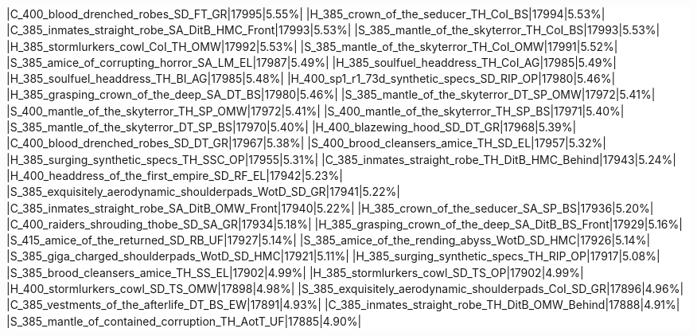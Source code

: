 |C_400_blood_drenched_robes_SD_FT_GR|17995|5.55%|
|H_385_crown_of_the_seducer_TH_CoI_BS|17994|5.53%|
|C_385_inmates_straight_robe_SA_DitB_HMC_Front|17993|5.53%|
|S_385_mantle_of_the_skyterror_TH_CoI_BS|17993|5.53%|
|H_385_stormlurkers_cowl_CoI_TH_OMW|17992|5.53%|
|S_385_mantle_of_the_skyterror_TH_CoI_OMW|17991|5.52%|
|S_385_amice_of_corrupting_horror_SA_LM_EL|17987|5.49%|
|H_385_soulfuel_headdress_TH_CoI_AG|17985|5.49%|
|H_385_soulfuel_headdress_TH_BI_AG|17985|5.48%|
|H_400_sp1_r1_73d_synthetic_specs_SD_RIP_OP|17980|5.46%|
|H_385_grasping_crown_of_the_deep_SA_DT_BS|17980|5.46%|
|S_385_mantle_of_the_skyterror_DT_SP_OMW|17972|5.41%|
|S_400_mantle_of_the_skyterror_TH_SP_OMW|17972|5.41%|
|S_400_mantle_of_the_skyterror_TH_SP_BS|17971|5.40%|
|S_385_mantle_of_the_skyterror_DT_SP_BS|17970|5.40%|
|H_400_blazewing_hood_SD_DT_GR|17968|5.39%|
|C_400_blood_drenched_robes_SD_DT_GR|17967|5.38%|
|S_400_brood_cleansers_amice_TH_SD_EL|17957|5.32%|
|H_385_surging_synthetic_specs_TH_SSC_OP|17955|5.31%|
|C_385_inmates_straight_robe_TH_DitB_HMC_Behind|17943|5.24%|
|H_400_headdress_of_the_first_empire_SD_RF_EL|17942|5.23%|
|S_385_exquisitely_aerodynamic_shoulderpads_WotD_SD_GR|17941|5.22%|
|C_385_inmates_straight_robe_SA_DitB_OMW_Front|17940|5.22%|
|H_385_crown_of_the_seducer_SA_SP_BS|17936|5.20%|
|C_400_raiders_shrouding_thobe_SD_SA_GR|17934|5.18%|
|H_385_grasping_crown_of_the_deep_SA_DitB_BS_Front|17929|5.16%|
|S_415_amice_of_the_returned_SD_RB_UF|17927|5.14%|
|S_385_amice_of_the_rending_abyss_WotD_SD_HMC|17926|5.14%|
|S_385_giga_charged_shoulderpads_WotD_SD_HMC|17921|5.11%|
|H_385_surging_synthetic_specs_TH_RIP_OP|17917|5.08%|
|S_385_brood_cleansers_amice_TH_SS_EL|17902|4.99%|
|H_385_stormlurkers_cowl_SD_TS_OP|17902|4.99%|
|H_400_stormlurkers_cowl_SD_TS_OMW|17898|4.98%|
|S_385_exquisitely_aerodynamic_shoulderpads_CoI_SD_GR|17896|4.96%|
|C_385_vestments_of_the_afterlife_DT_BS_EW|17891|4.93%|
|C_385_inmates_straight_robe_TH_DitB_OMW_Behind|17888|4.91%|
|S_385_mantle_of_contained_corruption_TH_AotT_UF|17885|4.90%|